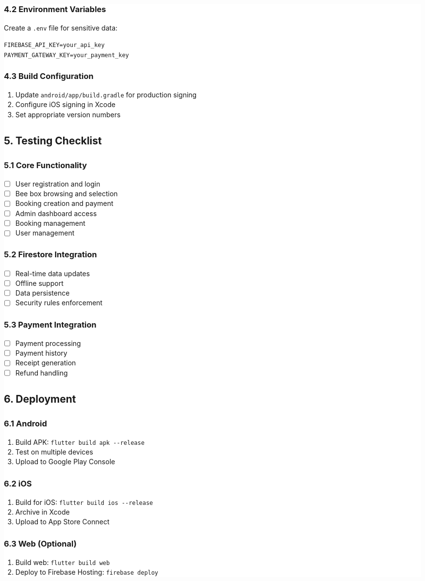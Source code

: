 ### 4.2 Environment Variables
Create a `.env` file for sensitive data:
```
FIREBASE_API_KEY=your_api_key
PAYMENT_GATEWAY_KEY=your_payment_key
```

### 4.3 Build Configuration
1. Update `android/app/build.gradle` for production signing
2. Configure iOS signing in Xcode
3. Set appropriate version numbers

## 5. Testing Checklist

### 5.1 Core Functionality
- [ ] User registration and login
- [ ] Bee box browsing and selection
- [ ] Booking creation and payment
- [ ] Admin dashboard access
- [ ] Booking management
- [ ] User management

### 5.2 Firestore Integration
- [ ] Real-time data updates
- [ ] Offline support
- [ ] Data persistence
- [ ] Security rules enforcement

### 5.3 Payment Integration
- [ ] Payment processing
- [ ] Payment history
- [ ] Receipt generation
- [ ] Refund handling

## 6. Deployment

### 6.1 Android
1. Build APK: `flutter build apk --release`
2. Test on multiple devices
3. Upload to Google Play Console

### 6.2 iOS
1. Build for iOS: `flutter build ios --release`
2. Archive in Xcode
3. Upload to App Store Connect

### 6.3 Web (Optional)
1. Build web: `flutter build web`
2. Deploy to Firebase Hosting: `firebase deploy`
